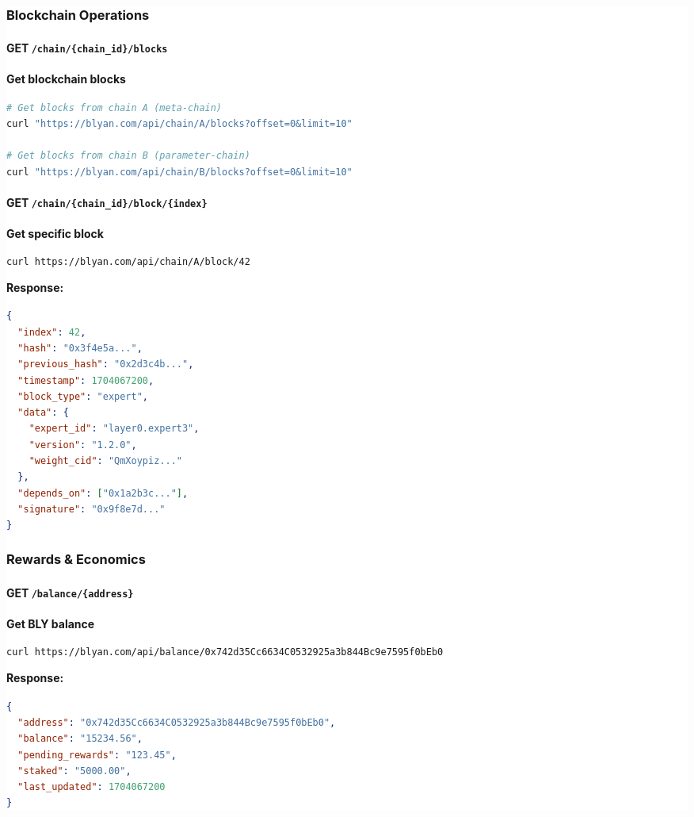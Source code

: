 ### Blockchain Operations

#### GET `/chain/{chain_id}/blocks`
**Get blockchain blocks**
```bash
# Get blocks from chain A (meta-chain)
curl "https://blyan.com/api/chain/A/blocks?offset=0&limit=10"

# Get blocks from chain B (parameter-chain)
curl "https://blyan.com/api/chain/B/blocks?offset=0&limit=10"
```

#### GET `/chain/{chain_id}/block/{index}`
**Get specific block**
```bash
curl https://blyan.com/api/chain/A/block/42
```

**Response:**
```json
{
  "index": 42,
  "hash": "0x3f4e5a...",
  "previous_hash": "0x2d3c4b...",
  "timestamp": 1704067200,
  "block_type": "expert",
  "data": {
    "expert_id": "layer0.expert3",
    "version": "1.2.0",
    "weight_cid": "QmXoypiz..."
  },
  "depends_on": ["0x1a2b3c..."],
  "signature": "0x9f8e7d..."
}
```

### Rewards & Economics

#### GET `/balance/{address}`
**Get BLY balance**
```bash
curl https://blyan.com/api/balance/0x742d35Cc6634C0532925a3b844Bc9e7595f0bEb0
```

**Response:**
```json
{
  "address": "0x742d35Cc6634C0532925a3b844Bc9e7595f0bEb0",
  "balance": "15234.56",
  "pending_rewards": "123.45",
  "staked": "5000.00",
  "last_updated": 1704067200
}
```
